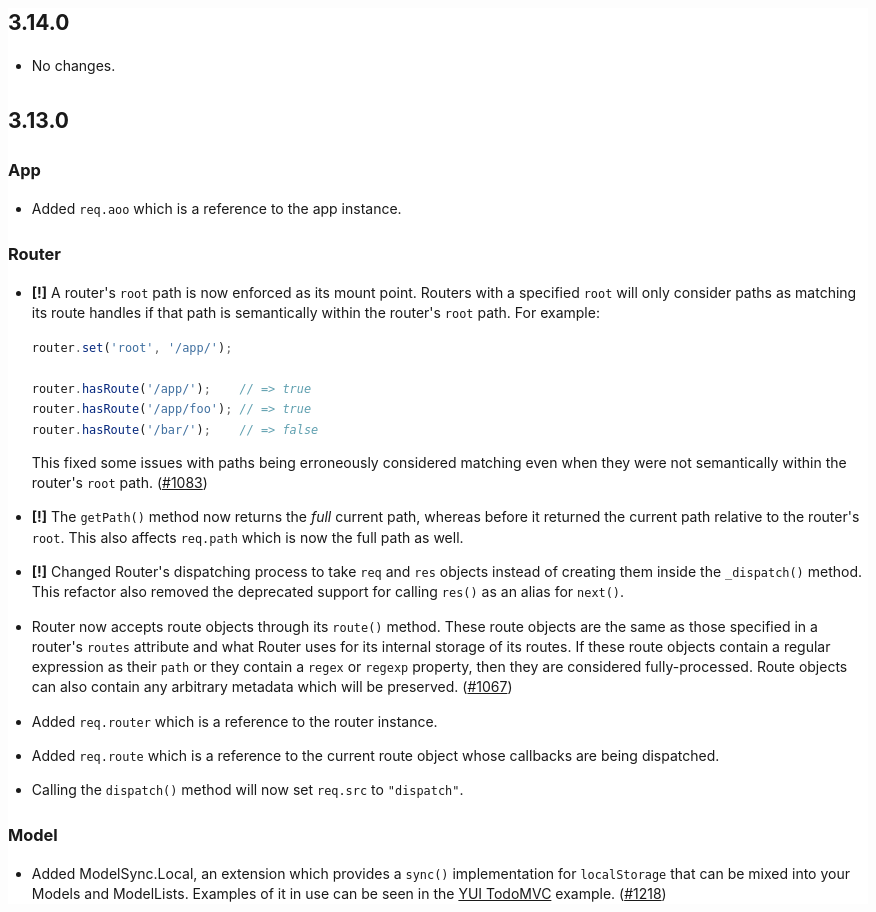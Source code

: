 3.14.0
------

* No changes.

3.13.0
------

### App

* Added `req.aoo` which is a reference to the app instance.

### Router

* __[!]__ A router's `root` path is now enforced as its mount point. Routers
  with a specified `root` will only consider paths as matching its route handles
  if that path is semantically within the router's `root` path. For example:

    ```js
    router.set('root', '/app/');

    router.hasRoute('/app/');    // => true
    router.hasRoute('/app/foo'); // => true
    router.hasRoute('/bar/');    // => false
    ```

  This fixed some issues with paths being erroneously considered matching even
  when they were not semantically within the router's `root` path. ([#1083][])

* __[!]__ The `getPath()` method now returns the _full_ current path, whereas
  before it returned the current path relative to the router's `root`. This also
  affects `req.path` which is now the full path as well.

* __[!]__ Changed Router's dispatching process to take `req` and `res` objects
  instead of creating them inside the `_dispatch()` method. This refactor also
  removed the deprecated support for calling `res()` as an alias for `next()`.

* Router now accepts route objects through its `route()` method. These route
  objects are the same as those specified in a router's `routes` attribute and
  what Router uses for its internal storage of its routes. If these route
  objects contain a regular expression as their `path` or they contain a `regex`
  or `regexp` property, then they are considered fully-processed. Route objects
  can also contain any arbitrary metadata which will be preserved. ([#1067][])

* Added `req.router` which is a reference to the router instance.

* Added `req.route` which is a reference to the current route object whose
  callbacks are being dispatched.

* Calling the `dispatch()` method will now set `req.src` to `"dispatch"`.

### Model

* Added ModelSync.Local, an extension which provides a `sync()` implementation
  for `localStorage` that can be mixed into your Models and ModelLists.
  Examples of it in use can be seen in the [YUI TodoMVC][] example. ([#1218][])


[#1722]: https://github.com/yui/yui3/issues/1722
[#1613]: https://github.com/yui/yui3/issues/1613
[#1067]: https://github.com/yui/yui3/issues/1067
[#1083]: https://github.com/yui/yui3/issues/1083
[#1218]: https://github.com/yui/yui3/issues/1218
[YUI TodoMVC]: https://github.com/tastejs/todomvc/tree/gh-pages/architecture-examples/yui
[#964]: https://github.com/yui/yui3/issues/964
[#1004]: https://github.com/yui/yui3/issues/1004
[#1063]: https://github.com/yui/yui3/issues/1063
[#1076]: https://github.com/yui/yui3/issues/1076